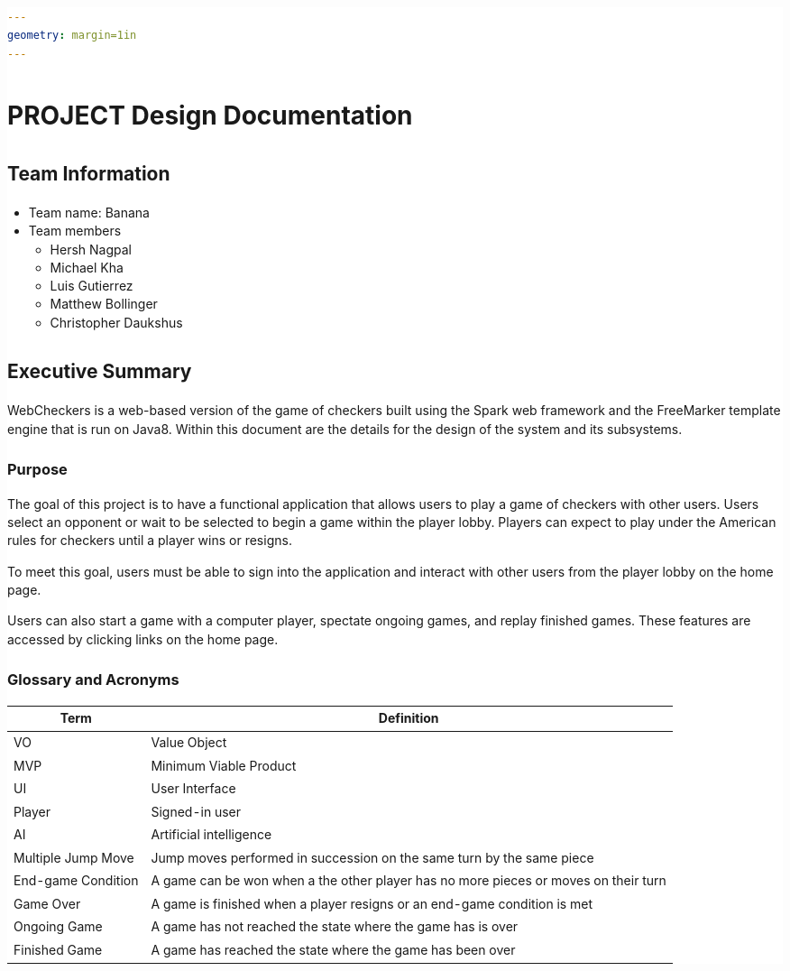 ```yaml
---
geometry: margin=1in
---
```

# PROJECT Design Documentation

## Team Information
* Team name: Banana
* Team members
  * Hersh Nagpal
  * Michael Kha
  * Luis Gutierrez
  * Matthew Bollinger
  * Christopher Daukshus

## Executive Summary

WebCheckers is a web-based version of the game of checkers built using the
Spark web framework and the FreeMarker template engine that is run on Java8.
Within this document are the details for the design of the system
and its subsystems.

### Purpose
The goal of this project is to have a functional application that allows users
to play a game of checkers with other users. Users select an opponent or wait
to be selected to begin a game within the player lobby. Players can expect to
play under the American rules for checkers until a player wins or resigns.

To meet this goal, users must be able to sign into the application and
interact with other users from the player lobby on the home page.

Users can also start a game with a computer player, spectate ongoing games, and
replay finished games. These features are accessed by clicking links on the home
page.

### Glossary and Acronyms
| Term | Definition |
|------|------------|
| VO | Value Object |
| MVP | Minimum Viable Product |
| UI | User Interface |
| Player | Signed-in user |
| AI | Artificial intelligence |
| Multiple Jump Move | Jump moves performed in succession on the same turn by the same piece |
| End-game Condition | A game can be won when a the other player has no more pieces or moves on their turn |
| Game Over | A game is finished when a player resigns or an end-game condition is met |
| Ongoing Game | A game has not reached the state where the game has is over |
| Finished Game | A game has reached the state where the game has been over |
